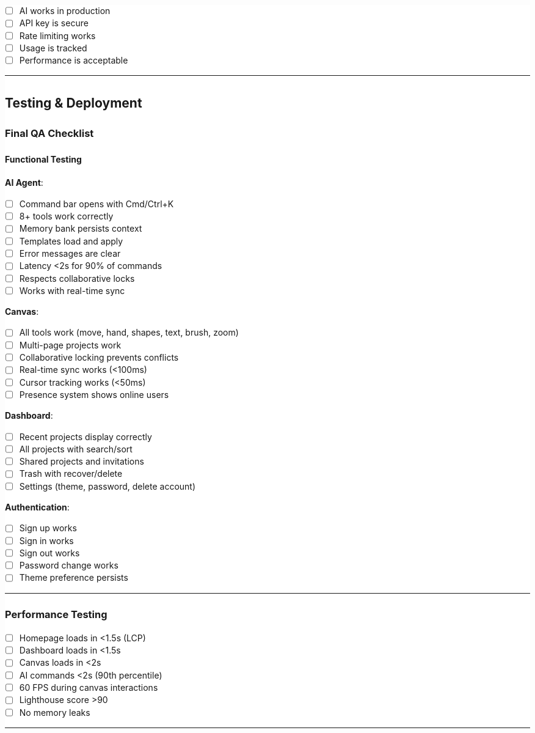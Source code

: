 - [ ] AI works in production
- [ ] API key is secure
- [ ] Rate limiting works
- [ ] Usage is tracked
- [ ] Performance is acceptable

---

## Testing & Deployment

### Final QA Checklist

#### Functional Testing

**AI Agent**:

- [ ] Command bar opens with Cmd/Ctrl+K
- [ ] 8+ tools work correctly
- [ ] Memory bank persists context
- [ ] Templates load and apply
- [ ] Error messages are clear
- [ ] Latency <2s for 90% of commands
- [ ] Respects collaborative locks
- [ ] Works with real-time sync

**Canvas**:

- [ ] All tools work (move, hand, shapes, text, brush, zoom)
- [ ] Multi-page projects work
- [ ] Collaborative locking prevents conflicts
- [ ] Real-time sync works (<100ms)
- [ ] Cursor tracking works (<50ms)
- [ ] Presence system shows online users

**Dashboard**:

- [ ] Recent projects display correctly
- [ ] All projects with search/sort
- [ ] Shared projects and invitations
- [ ] Trash with recover/delete
- [ ] Settings (theme, password, delete account)

**Authentication**:

- [ ] Sign up works
- [ ] Sign in works
- [ ] Sign out works
- [ ] Password change works
- [ ] Theme preference persists

---

### Performance Testing

- [ ] Homepage loads in <1.5s (LCP)
- [ ] Dashboard loads in <1.5s
- [ ] Canvas loads in <2s
- [ ] AI commands <2s (90th percentile)
- [ ] 60 FPS during canvas interactions
- [ ] Lighthouse score >90
- [ ] No memory leaks

---